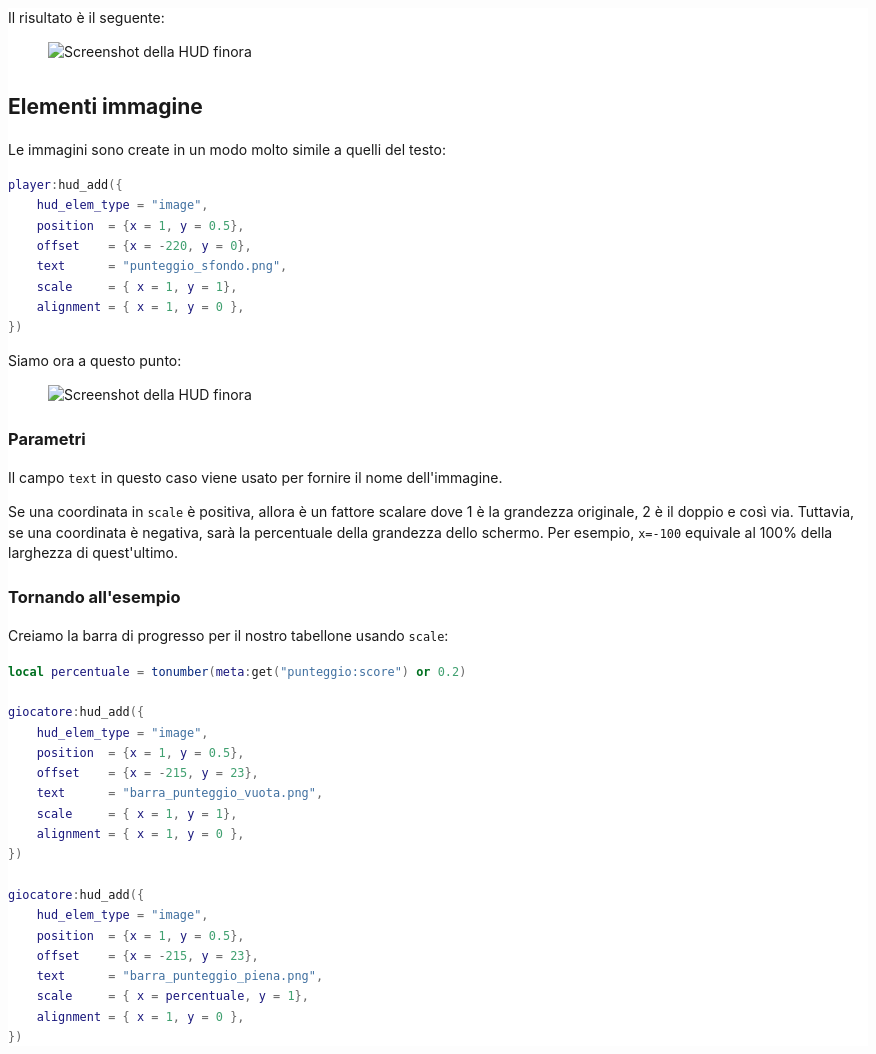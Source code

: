 Il risultato è il seguente:

<figure>
    <img
        src="{{ page.root }}//static/hud_text.png"
        alt="Screenshot della HUD finora">
</figure>


## Elementi immagine

Le immagini sono create in un modo molto simile a quelli del testo:

```lua
player:hud_add({
    hud_elem_type = "image",
    position  = {x = 1, y = 0.5},
    offset    = {x = -220, y = 0},
    text      = "punteggio_sfondo.png",
    scale     = { x = 1, y = 1},
    alignment = { x = 1, y = 0 },
})
```

Siamo ora a questo punto:

<figure>
    <img
        src="{{ page.root }}//static/hud_background_img.png"
        alt="Screenshot della HUD finora">
</figure>

### Parametri

Il campo `text` in questo caso viene usato per fornire il nome dell'immagine.

Se una coordinata in `scale` è positiva, allora è un fattore scalare dove 1 è la grandezza originale, 2 è il doppio e così via.
Tuttavia, se una coordinata è negativa, sarà la percentuale della grandezza dello schermo.
Per esempio, `x=-100` equivale al 100% della larghezza di quest'ultimo.

### Tornando all'esempio

Creiamo la barra di progresso per il nostro tabellone usando `scale`:

```lua
local percentuale = tonumber(meta:get("punteggio:score") or 0.2)

giocatore:hud_add({
    hud_elem_type = "image",
    position  = {x = 1, y = 0.5},
    offset    = {x = -215, y = 23},
    text      = "barra_punteggio_vuota.png",
    scale     = { x = 1, y = 1},
    alignment = { x = 1, y = 0 },
})

giocatore:hud_add({
    hud_elem_type = "image",
    position  = {x = 1, y = 0.5},
    offset    = {x = -215, y = 23},
    text      = "barra_punteggio_piena.png",
    scale     = { x = percentuale, y = 1},
    alignment = { x = 1, y = 0 },
})
```
